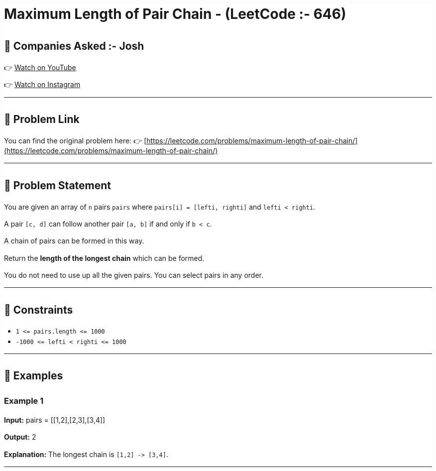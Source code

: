 # Maximum Length of Pair Chain - (LeetCode :- 646)

## 🏢 Companies Asked :- Josh

👉 [Watch on YouTube](https://youtube.com/@codebash10010?si=_iT9ZHNks9ZaN4d5)

👉 [Watch on Instagram](https://www.instagram.com/codebash.official/)

---

## 🔗 Problem Link

You can find the original problem here:
👉 [https://leetcode.com/problems/maximum-length-of-pair-chain/](https://leetcode.com/problems/maximum-length-of-pair-chain/)

---

## 📝 Problem Statement

You are given an array of `n` pairs `pairs` where `pairs[i] = [lefti, righti]` and `lefti < righti`.

A pair `[c, d]` can follow another pair `[a, b]` if and only if `b < c`.

A chain of pairs can be formed in this way.

Return the **length of the longest chain** which can be formed.

You do not need to use up all the given pairs. You can select pairs in any order.

---

## 📌 Constraints

* `1 <= pairs.length <= 1000`
* `-1000 <= lefti < righti <= 1000`

---

## 📌 Examples

### **Example 1**

**Input:**
pairs = [[1,2],[2,3],[3,4]]

**Output:**
2

**Explanation:**
The longest chain is `[1,2] -> [3,4]`.

---